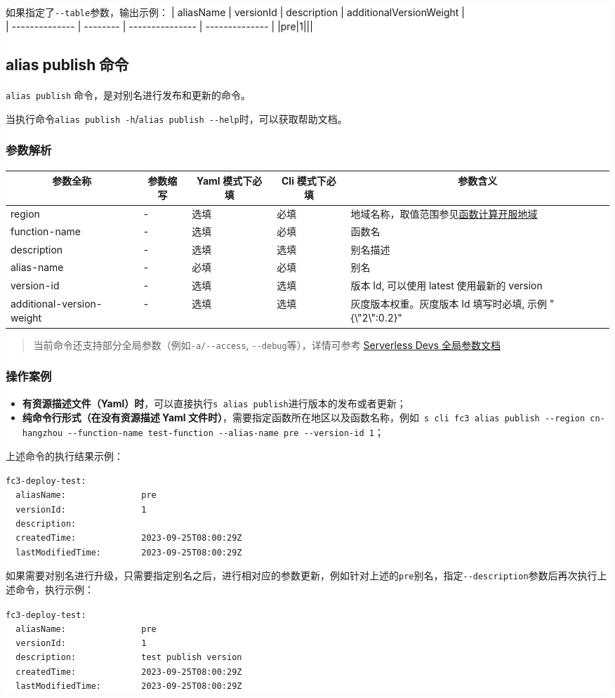 如果指定了`--table`参数，输出示例：
| aliasName       | versionId | description | additionalVersionWeight |    
| -------------- | -------- | --------------- | -------------- | 
|pre|1|||


## alias publish 命令

`alias publish` 命令，是对别名进行发布和更新的命令。

当执行命令`alias publish -h`/`alias publish --help`时，可以获取帮助文档。

### 参数解析

| 参数全称       | 参数缩写 | Yaml 模式下必填 | Cli 模式下必填 | 参数含义                                                                                                                                                                                                                                                                                                   |
| -------------- | -------- | --------------- | -------------- | ---------------------------------------------------------------------------------------------------------------------------------------------------------------------------------------------------------------------------------------------------------------------------------------------------------- |
| region                       | -        | 选填            | 必填           | 地域名称，取值范围参见[函数计算开服地域](https://www.alibabacloud.com/help/zh/fc/product-overview/region-availability) |
| function-name                | -        | 选填            | 必填           | 函数名 |
| description    | -        | 选填            | 选填           | 别名描述                                                                                                                                                                                                                                                                                                   |
| alias-name     | -        | 必填            | 必填           | 别名                                                                                                                                                                                                                                                                                                       |
| version-id     | -        | 选填            | 选填           | 版本 Id,   可以使用 latest 使用最新的 version                                                                                                                                                                                                                                                                                   |
| additional-version-weight         | -        | 选填            | 选填           | 灰度版本权重。灰度版本 Id 填写时必填, 示例 "{\\"2\\":0.2}"                                                                                                                                                                                                                                                              |
> 当前命令还支持部分全局参数（例如`-a/--access`, `--debug`等），详情可参考 [Serverless Devs 全局参数文档](https://serverless-devs.com/serverless-devs/command/readme#全局参数)

### 操作案例

- **有资源描述文件（Yaml）时**，可以直接执行`s alias publish`进行版本的发布或者更新；
- **纯命令行形式（在没有资源描述 Yaml 文件时）**，需要指定函数所在地区以及函数名称，例如` s cli fc3 alias publish --region cn-hangzhou --function-name test-function --alias-name pre --version-id 1`；

上述命令的执行结果示例：

```text
fc3-deploy-test:
  aliasName:               pre
  versionId:               1
  description:
  createdTime:             2023-09-25T08:00:29Z
  lastModifiedTime:        2023-09-25T08:00:29Z
```

如果需要对别名进行升级，只需要指定别名之后，进行相对应的参数更新，例如针对上述的`pre`别名，指定`--description`参数后再次执行上述命令，执行示例：

```text
fc3-deploy-test:
  aliasName:               pre
  versionId:               1
  description:             test publish version
  createdTime:             2023-09-25T08:00:29Z
  lastModifiedTime:        2023-09-25T08:00:29Z
```
